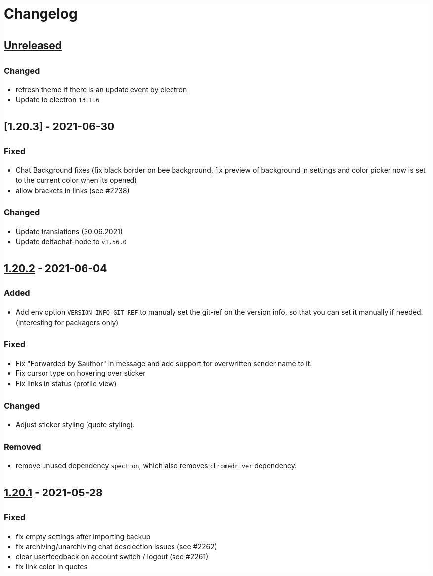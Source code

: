 # Changelog

## [Unreleased][unreleased]

### Changed
- refresh theme if there is an update event by electron
- Update to electron `13.1.6`

## [1.20.3] - 2021-06-30

### Fixed
- Chat Background fixes (fix black border on bee background, fix preview of background in settings and color picker now is set to the current color when its opened)
- allow brackets in links (see #2238)

### Changed

- Update translations (30.06.2021)
- Update deltachat-node to `v1.56.0`

## [1.20.2] - 2021-06-04

### Added

- Add env option `VERSION_INFO_GIT_REF` to manualy set the git-ref on the version info, so that you can set it manually if needed. (interesting for packagers only)

### Fixed

- Fix "Forwarded by $author" in message and add support for overwritten sender name to it.
- Fix cursor type on hovering over sticker
- Fix links in status (profile view)

### Changed

- Adjust sticker styling (quote styling).

### Removed

- remove unused dependency `spectron`, which also removes `chromedriver` dependency.

## [1.20.1] - 2021-05-28

### Fixed

- fix empty settings after importing backup
- fix archiving/unarchiving chat deselection issues (see #2262)
- clear userfeedback on account switch / logout (see #2261)
- fix link color in quotes


[unreleased]: https://github.com/deltachat/deltachat-desktop/compare/v1.20.2...HEAD
[1.20.2]: https://github.com/deltachat/deltachat-desktop/compare/v1.20.1...v1.20.2
[1.20.1]: https://github.com/deltachat/deltachat-desktop/compare/v1.20.0...v1.20.1
[1.20.0]: https://github.com/deltachat/deltachat-desktop/compare/v1.15.5...v1.20.0
[1.15.5]: https://github.com/deltachat/deltachat-desktop/compare/v1.15.4...v1.15.5
[1.15.4]: https://github.com/deltachat/deltachat-desktop/compare/v1.15.3...v1.15.4
[1.15.3]: https://github.com/deltachat/deltachat-desktop/compare/v1.15.2...v1.15.3
[1.15.2]: https://github.com/deltachat/deltachat-desktop/compare/v1.15.1...v1.15.2
[1.15.1]: https://github.com/deltachat/deltachat-desktop/compare/v1.15.0...v1.15.1
[1.15.0]: https://github.com/deltachat/deltachat-desktop/compare/v1.14.1...v1.15.0
[1.14.1]: https://github.com/deltachat/deltachat-desktop/compare/v1.14.0...v1.14.1
[1.14.0]: https://github.com/deltachat/deltachat-desktop/compare/v1.13.1...v1.14.0
[1.13.1]: https://github.com/deltachat/deltachat-desktop/compare/v1.13.0...v1.13.1
[1.13.0]: https://github.com/deltachat/deltachat-desktop/compare/v1.13.0-rc4...v1.13.0
[1.13.0-rc4]: https://github.com/deltachat/deltachat-desktop/compare/v1.13.0-rc1...v1.13.0-rc4
[1.13.0-rc1]: https://github.com/deltachat/deltachat-desktop/compare/v1.12.0...v1.13.0-rc1
[1.12.0]: https://github.com/deltachat/deltachat-desktop/compare/v1.10.4...v1.12.0
[1.10.4]: https://github.com/deltachat/deltachat-desktop/compare/v1.10.3...v1.10.4
[1.10.3]: https://github.com/deltachat/deltachat-desktop/compare/v1.10.2...v1.10.3
[1.10.2]: https://github.com/deltachat/deltachat-desktop/compare/v1.10.1...v1.10.2
[1.10.1]: https://github.com/deltachat/deltachat-desktop/compare/v1.10.0...v1.10.1
[1.10.0]: https://github.com/deltachat/deltachat-desktop/compare/v1.4.3...v1.10.0
[1.4.3]: https://github.com/deltachat/deltachat-desktop/compare/v1.4.2...v1.4.3
[1.4.2]: https://github.com/deltachat/deltachat-desktop/compare/v1.3.4...v1.4.2
[1.3.4]: https://github.com/deltachat/deltachat-desktop/compare/v1.3.3...v1.3.4
[1.3.3]: https://github.com/deltachat/deltachat-desktop/compare/v1.3.2...v1.3.3
[1.3.2]: https://github.com/deltachat/deltachat-desktop/compare/v1.3.1...v1.3.2
[1.3.1]: https://github.com/deltachat/deltachat-desktop/compare/v1.3.0...v1.3.1
[1.3.0]: https://github.com/deltachat/deltachat-desktop/compare/v1.2.0...v1.3.0
[1.2.0]: https://github.com/deltachat/deltachat-desktop/compare/v1.1.1...v1.2.0
[1.1.1]: https://github.com/deltachat/deltachat-desktop/compare/v1.1.0...v1.1.1
[1.1.0]: https://github.com/deltachat/deltachat-desktop/compare/v1.0.0...v1.1.0
[1.0.0]: https://github.com/deltachat/deltachat-desktop/compare/v0.999.1...v1.0.0
[0.999.1]: https://github.com/deltachat/deltachat-desktop/compare/v0.999.0...v0.999.1
[0.999.0]: https://github.com/deltachat/deltachat-desktop/compare/0.901.0...v0.999.0
[0.901.0]: https://github.com/deltachat/deltachat-desktop/compare/v0.900.0...0.901.0
[0.900.0]: https://github.com/deltachat/deltachat-desktop/compare/v0.840.0...v0.900.0
[0.840.0]: https://github.com/deltachat/deltachat-desktop/compare/v0.201.0...v0.840.0
[0.201.0]: https://github.com/deltachat/deltachat-desktop/compare/v0.200.0...v0.201.0
[0.200.0]: https://github.com/deltachat/deltachat-desktop/compare/v0.104.0...v0.200.0
[0.104.0]: https://github.com/deltachat/deltachat-desktop/compare/v0.103.0...v0.104.0
[0.103.0]: https://github.com/deltachat/deltachat-desktop/compare/v0.102.0...v0.103.0
[0.102.0]: https://github.com/deltachat/deltachat-desktop/compare/v0.101.0...v0.102.0
[0.101.0]: https://github.com/deltachat/deltachat-desktop/compare/v0.100.0...v0.101.0
[0.100.0]: https://github.com/deltachat/deltachat-desktop/compare/v0.99.0...v0.100.0
[0.99.0]: https://github.com/deltachat/deltachat-desktop/compare/v0.98.2...v0.99.0
[0.98.2]: https://github.com/deltachat/deltachat-desktop/compare/v0.98.1...v0.98.2
[0.98.1]: https://github.com/deltachat/deltachat-desktop/compare/v0.98.0...v0.98.1
[0.98.0]: https://github.com/deltachat/deltachat-desktop/compare/v0.97.0...v0.98.0
[0.97.0]: https://github.com/deltachat/deltachat-desktop/compare/v0.96.0...v0.97.0
[0.96.0]: https://github.com/deltachat/deltachat-desktop/compare/v0.90.1...v0.96.0
[0.90.1]: https://github.com/deltachat/deltachat-desktop/compare/5a94d4e...v0.90.1